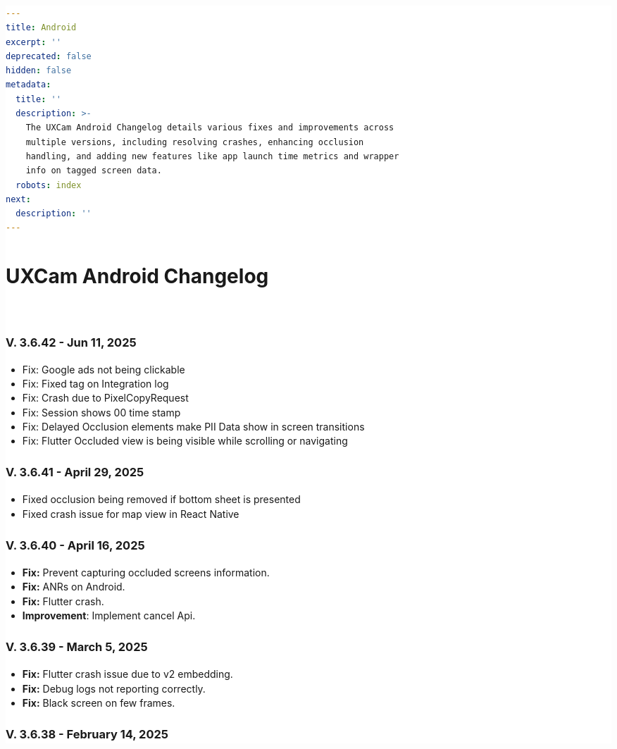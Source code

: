 ```yaml
---
title: Android
excerpt: ''
deprecated: false
hidden: false
metadata:
  title: ''
  description: >-
    The UXCam Android Changelog details various fixes and improvements across
    multiple versions, including resolving crashes, enhancing occlusion
    handling, and adding new features like app launch time metrics and wrapper
    info on tagged screen data.
  robots: index
next:
  description: ''
---
```

# UXCam Android Changelog

<br />

### V. 3.6.42 - Jun 11, 2025

* Fix: Google ads not being clickable
* Fix: Fixed tag on Integration log
* Fix: Crash due to PixelCopyRequest
* Fix: Session shows 00 time stamp
* Fix: Delayed Occlusion elements make PII Data show in screen transitions
* Fix: Flutter Occluded view is being visible while scrolling or navigating

### V. 3.6.41 - April 29, 2025

* Fixed occlusion being removed if bottom sheet is presented
* Fixed crash issue for map view in React Native

### V. 3.6.40 - April 16, 2025

* **Fix:** Prevent capturing occluded screens information.
* **Fix:** ANRs on Android.
* **Fix:** Flutter crash.
* **Improvement**: Implement cancel Api.

### V. 3.6.39 - March 5, 2025

* **Fix:** Flutter crash issue due to v2 embedding.
* **Fix:** Debug logs not reporting correctly.
* **Fix:** Black screen on few frames.

### V. 3.6.38 - February 14, 2025
